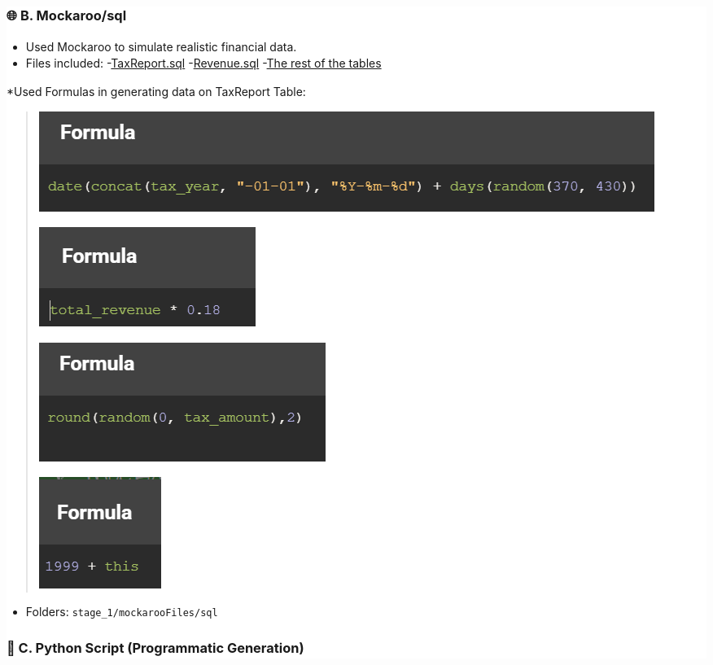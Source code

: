 ### 🌐 B. Mockaroo/sql

* Used Mockaroo to simulate realistic financial data.
* Files included:
-[TaxReport.sql](stage_1/mockarooFiles/sql/TaxReport.sql)
-[Revenue.sql](stage_1/mockarooFiles/sql/Revenue.sql)
-[The rest of the tables](stage_1/mockarooFiles/sql/insert_all_rest_data.sql)

*Used Formulas in generating data on TaxReport Table:
> ![ERD](stage_1/mockarooFiles/sql/report_date.png)
> 
> ![ERD](stage_1/mockarooFiles/sql/tax_amount.png)
> 
> ![ERD](stage_1/mockarooFiles/sql/tax_paid.png)
> 
> ![ERD](stage_1/mockarooFiles/sql/tax_year.png)
> 


* Folders: `stage_1/mockarooFiles/sql`

### 🐍 C. Python Script (Programmatic Generation)
